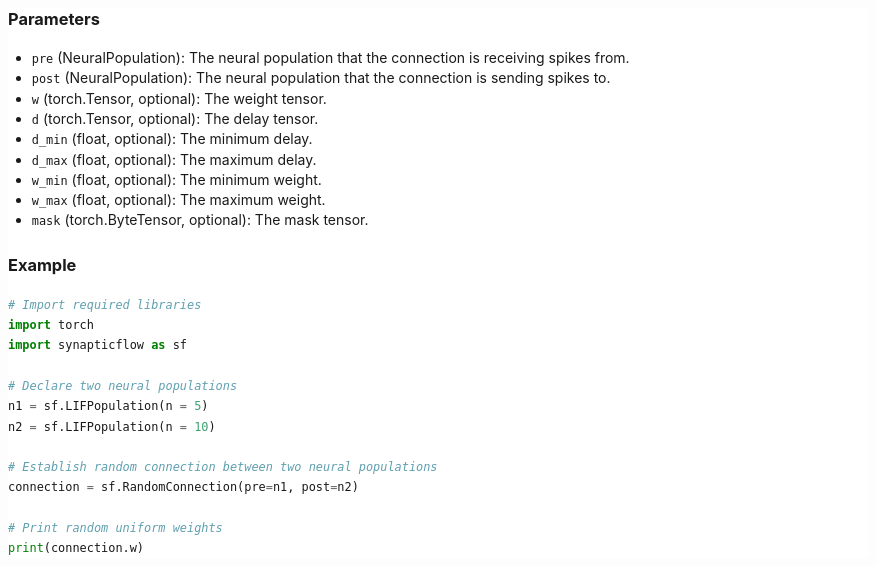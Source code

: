### Parameters
- `pre` (NeuralPopulation): The neural population that the connection is receiving spikes from.
- `post` (NeuralPopulation): The neural population that the connection is sending spikes to.
- `w` (torch.Tensor, optional): The weight tensor.
- `d` (torch.Tensor, optional): The delay tensor.
- `d_min` (float, optional): The minimum delay.
- `d_max` (float, optional): The maximum delay.
- `w_min` (float, optional): The minimum weight.
- `w_max` (float, optional): The maximum weight.
- `mask` (torch.ByteTensor, optional): The mask tensor.

### Example
```python
# Import required libraries
import torch
import synapticflow as sf

# Declare two neural populations
n1 = sf.LIFPopulation(n = 5)
n2 = sf.LIFPopulation(n = 10)

# Establish random connection between two neural populations
connection = sf.RandomConnection(pre=n1, post=n2)

# Print random uniform weights
print(connection.w)
```
